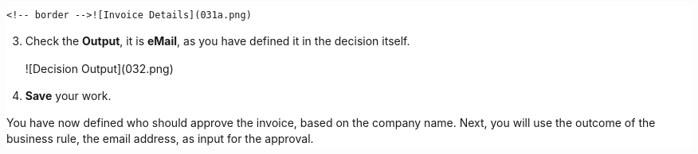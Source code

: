     <!-- border -->![Invoice Details](031a.png)

3. Check the **Output**, it is **eMail**, as you have defined it in the decision itself.

    <!-- border -->![Decision Output](032.png)

4. **Save** your work.

You have now defined who should approve the invoice, based on the company name. Next, you will use the outcome of the business rule, the email address, as input for the approval.
